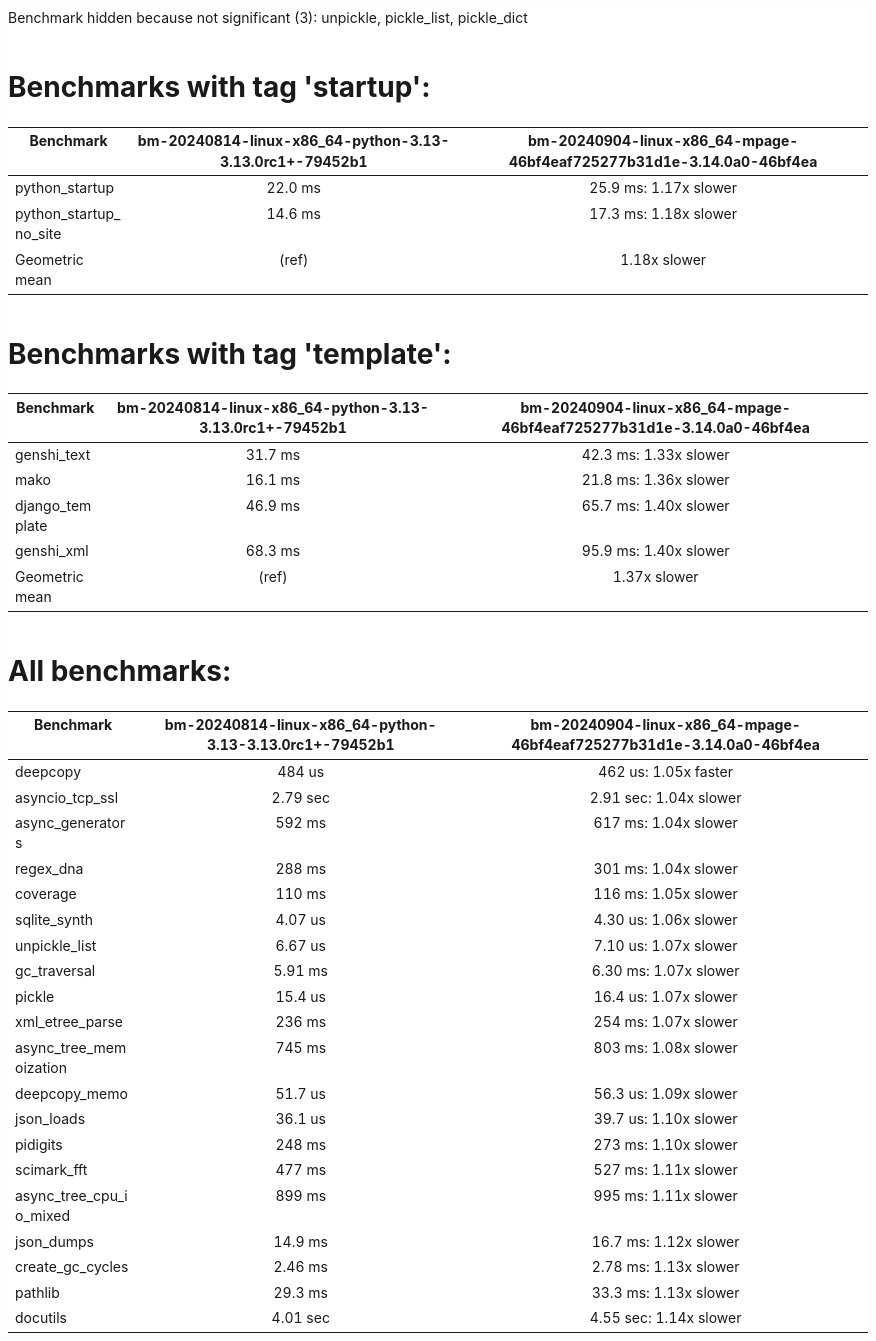 Benchmark hidden because not significant (3): unpickle, pickle_list, pickle_dict

Benchmarks with tag 'startup':
==============================

| Benchmark              | bm-20240814-linux-x86_64-python-3.13-3.13.0rc1+-79452b1 | bm-20240904-linux-x86_64-mpage-46bf4eaf725277b31d1e-3.14.0a0-46bf4ea |
|------------------------|:-------------------------------------------------------:|:--------------------------------------------------------------------:|
| python_startup         | 22.0 ms                                                 | 25.9 ms: 1.17x slower                                                |
| python_startup_no_site | 14.6 ms                                                 | 17.3 ms: 1.18x slower                                                |
| Geometric mean         | (ref)                                                   | 1.18x slower                                                         |

Benchmarks with tag 'template':
===============================

| Benchmark       | bm-20240814-linux-x86_64-python-3.13-3.13.0rc1+-79452b1 | bm-20240904-linux-x86_64-mpage-46bf4eaf725277b31d1e-3.14.0a0-46bf4ea |
|-----------------|:-------------------------------------------------------:|:--------------------------------------------------------------------:|
| genshi_text     | 31.7 ms                                                 | 42.3 ms: 1.33x slower                                                |
| mako            | 16.1 ms                                                 | 21.8 ms: 1.36x slower                                                |
| django_template | 46.9 ms                                                 | 65.7 ms: 1.40x slower                                                |
| genshi_xml      | 68.3 ms                                                 | 95.9 ms: 1.40x slower                                                |
| Geometric mean  | (ref)                                                   | 1.37x slower                                                         |

All benchmarks:
===============

| Benchmark                  | bm-20240814-linux-x86_64-python-3.13-3.13.0rc1+-79452b1 | bm-20240904-linux-x86_64-mpage-46bf4eaf725277b31d1e-3.14.0a0-46bf4ea |
|----------------------------|:-------------------------------------------------------:|:--------------------------------------------------------------------:|
| deepcopy                   | 484 us                                                  | 462 us: 1.05x faster                                                 |
| asyncio_tcp_ssl            | 2.79 sec                                                | 2.91 sec: 1.04x slower                                               |
| async_generators           | 592 ms                                                  | 617 ms: 1.04x slower                                                 |
| regex_dna                  | 288 ms                                                  | 301 ms: 1.04x slower                                                 |
| coverage                   | 110 ms                                                  | 116 ms: 1.05x slower                                                 |
| sqlite_synth               | 4.07 us                                                 | 4.30 us: 1.06x slower                                                |
| unpickle_list              | 6.67 us                                                 | 7.10 us: 1.07x slower                                                |
| gc_traversal               | 5.91 ms                                                 | 6.30 ms: 1.07x slower                                                |
| pickle                     | 15.4 us                                                 | 16.4 us: 1.07x slower                                                |
| xml_etree_parse            | 236 ms                                                  | 254 ms: 1.07x slower                                                 |
| async_tree_memoization     | 745 ms                                                  | 803 ms: 1.08x slower                                                 |
| deepcopy_memo              | 51.7 us                                                 | 56.3 us: 1.09x slower                                                |
| json_loads                 | 36.1 us                                                 | 39.7 us: 1.10x slower                                                |
| pidigits                   | 248 ms                                                  | 273 ms: 1.10x slower                                                 |
| scimark_fft                | 477 ms                                                  | 527 ms: 1.11x slower                                                 |
| async_tree_cpu_io_mixed    | 899 ms                                                  | 995 ms: 1.11x slower                                                 |
| json_dumps                 | 14.9 ms                                                 | 16.7 ms: 1.12x slower                                                |
| create_gc_cycles           | 2.46 ms                                                 | 2.78 ms: 1.13x slower                                                |
| pathlib                    | 29.3 ms                                                 | 33.3 ms: 1.13x slower                                                |
| docutils                   | 4.01 sec                                                | 4.55 sec: 1.14x slower                                               |